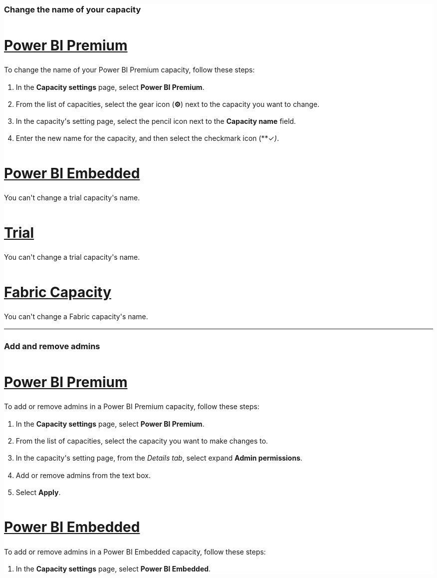 ### Change the name of your capacity

# [Power BI Premium](#tab/power-bi-premium)

To change the name of your Power BI Premium capacity, follow these steps:

1. In the **Capacity settings** page, select **Power BI Premium**.

2. From the list of capacities, select the gear icon (**&#9881;**) next to the capacity you want to change.

3. In the capacity's setting page, select the pencil icon next to the **Capacity name** field.

4. Enter the new name for the capacity, and then select the checkmark icon (**&check;*)*.

# [Power BI Embedded](#tab/power-bi-embedded)

You can't change a trial capacity's name.

# [Trial](#tab/trial)

You can't change a trial capacity's name.

# [Fabric Capacity](#tab/fabric-capacity)

You can't change a Fabric capacity's name.

---

### Add and remove admins

# [Power BI Premium](#tab/power-bi-premium)

To add or remove admins in a Power BI Premium capacity, follow these steps:

1. In the **Capacity settings** page, select **Power BI Premium**.

2. From the list of capacities, select the capacity you want to make changes to.

3. In the capacity's setting page, from the *Details tab*, select expand **Admin permissions**.

4. Add or remove admins from the text box.

5. Select **Apply**.

# [Power BI Embedded](#tab/power-bi-embedded)

To add or remove admins in a Power BI Embedded capacity, follow these steps:

1. In the **Capacity settings** page, select **Power BI Embedded**.
